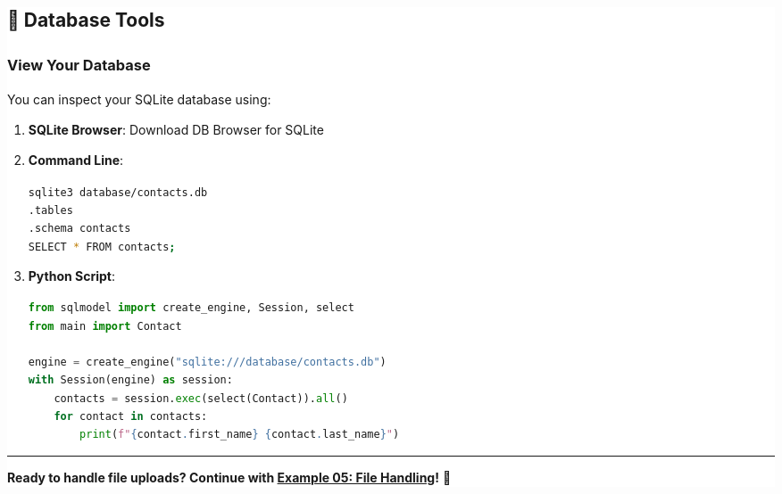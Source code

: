 ## 🔧 Database Tools

### View Your Database
You can inspect your SQLite database using:

1. **SQLite Browser**: Download DB Browser for SQLite
2. **Command Line**: 
   ```bash
   sqlite3 database/contacts.db
   .tables
   .schema contacts
   SELECT * FROM contacts;
   ```

3. **Python Script**:
   ```python
   from sqlmodel import create_engine, Session, select
   from main import Contact
   
   engine = create_engine("sqlite:///database/contacts.db")
   with Session(engine) as session:
       contacts = session.exec(select(Contact)).all()
       for contact in contacts:
           print(f"{contact.first_name} {contact.last_name}")
   ```

---

**Ready to handle file uploads? Continue with [Example 05: File Handling](../05-file-handling/)!** 📁